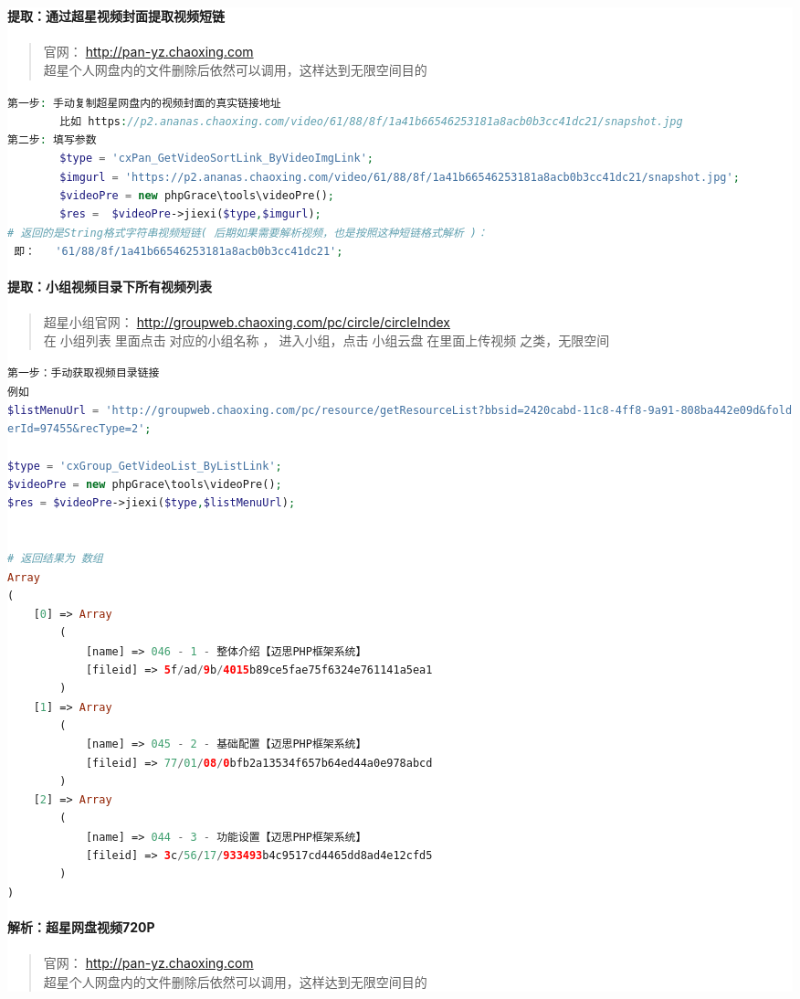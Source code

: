 #### 提取：通过超星视频封面提取视频短链
> 官网： http://pan-yz.chaoxing.com   
> 超星个人网盘内的文件删除后依然可以调用，这样达到无限空间目的

```php
第一步: 手动复制超星网盘内的视频封面的真实链接地址 
        比如 https://p2.ananas.chaoxing.com/video/61/88/8f/1a41b66546253181a8acb0b3cc41dc21/snapshot.jpg
第二步: 填写参数 
        $type = 'cxPan_GetVideoSortLink_ByVideoImgLink';
        $imgurl = 'https://p2.ananas.chaoxing.com/video/61/88/8f/1a41b66546253181a8acb0b3cc41dc21/snapshot.jpg'; 
        $videoPre = new phpGrace\tools\videoPre(); 
        $res =  $videoPre->jiexi($type,$imgurl); 
# 返回的是String格式字符串视频短链( 后期如果需要解析视频，也是按照这种短链格式解析 )：
 即：   '61/88/8f/1a41b66546253181a8acb0b3cc41dc21';

``` 

#### 提取：小组视频目录下所有视频列表

> 超星小组官网： http://groupweb.chaoxing.com/pc/circle/circleIndex    
> 在 小组列表 里面点击 对应的小组名称 ， 进入小组，点击 小组云盘 在里面上传视频 之类，无限空间

```php
第一步：手动获取视频目录链接
例如  
$listMenuUrl = 'http://groupweb.chaoxing.com/pc/resource/getResourceList?bbsid=2420cabd-11c8-4ff8-9a91-808ba442e09d&folderId=97455&recType=2';

$type = 'cxGroup_GetVideoList_ByListLink'; 
$videoPre = new phpGrace\tools\videoPre(); 
$res = $videoPre->jiexi($type,$listMenuUrl);


# 返回结果为 数组
Array
(
    [0] => Array
        (
            [name] => 046 - 1 - 整体介绍【迈思PHP框架系统】
            [fileid] => 5f/ad/9b/4015b89ce5fae75f6324e761141a5ea1
        ) 
    [1] => Array
        (
            [name] => 045 - 2 - 基础配置【迈思PHP框架系统】
            [fileid] => 77/01/08/0bfb2a13534f657b64ed44a0e978abcd
        ) 
    [2] => Array
        (
            [name] => 044 - 3 - 功能设置【迈思PHP框架系统】
            [fileid] => 3c/56/17/933493b4c9517cd4465dd8ad4e12cfd5
        ) 
)
 ```
#### 解析：超星网盘视频720P 
> 官网： http://pan-yz.chaoxing.com   
> 超星个人网盘内的文件删除后依然可以调用，这样达到无限空间目的
